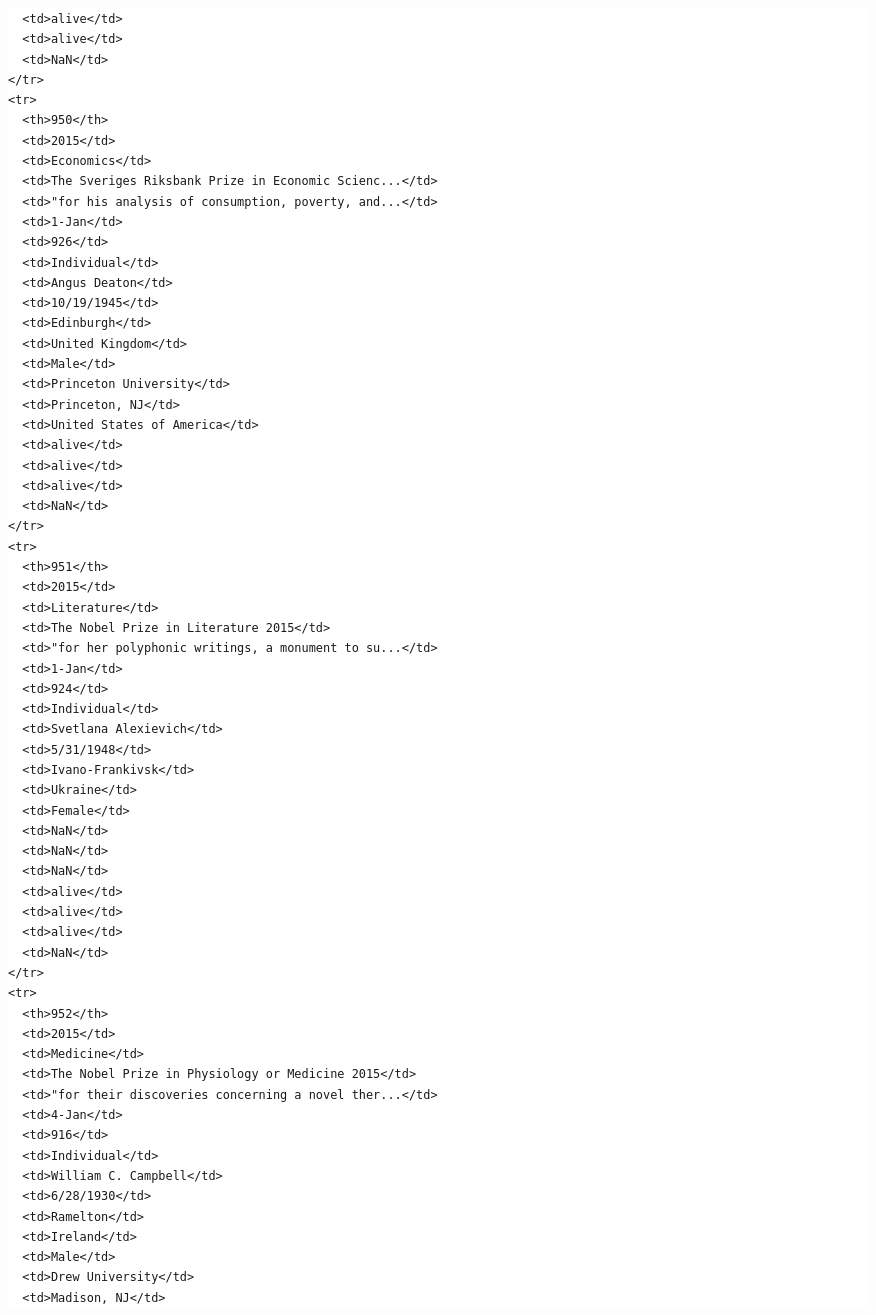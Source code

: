       <td>alive</td>
      <td>alive</td>
      <td>NaN</td>
    </tr>
    <tr>
      <th>950</th>
      <td>2015</td>
      <td>Economics</td>
      <td>The Sveriges Riksbank Prize in Economic Scienc...</td>
      <td>"for his analysis of consumption, poverty, and...</td>
      <td>1-Jan</td>
      <td>926</td>
      <td>Individual</td>
      <td>Angus Deaton</td>
      <td>10/19/1945</td>
      <td>Edinburgh</td>
      <td>United Kingdom</td>
      <td>Male</td>
      <td>Princeton University</td>
      <td>Princeton, NJ</td>
      <td>United States of America</td>
      <td>alive</td>
      <td>alive</td>
      <td>alive</td>
      <td>NaN</td>
    </tr>
    <tr>
      <th>951</th>
      <td>2015</td>
      <td>Literature</td>
      <td>The Nobel Prize in Literature 2015</td>
      <td>"for her polyphonic writings, a monument to su...</td>
      <td>1-Jan</td>
      <td>924</td>
      <td>Individual</td>
      <td>Svetlana Alexievich</td>
      <td>5/31/1948</td>
      <td>Ivano-Frankivsk</td>
      <td>Ukraine</td>
      <td>Female</td>
      <td>NaN</td>
      <td>NaN</td>
      <td>NaN</td>
      <td>alive</td>
      <td>alive</td>
      <td>alive</td>
      <td>NaN</td>
    </tr>
    <tr>
      <th>952</th>
      <td>2015</td>
      <td>Medicine</td>
      <td>The Nobel Prize in Physiology or Medicine 2015</td>
      <td>"for their discoveries concerning a novel ther...</td>
      <td>4-Jan</td>
      <td>916</td>
      <td>Individual</td>
      <td>William C. Campbell</td>
      <td>6/28/1930</td>
      <td>Ramelton</td>
      <td>Ireland</td>
      <td>Male</td>
      <td>Drew University</td>
      <td>Madison, NJ</td>